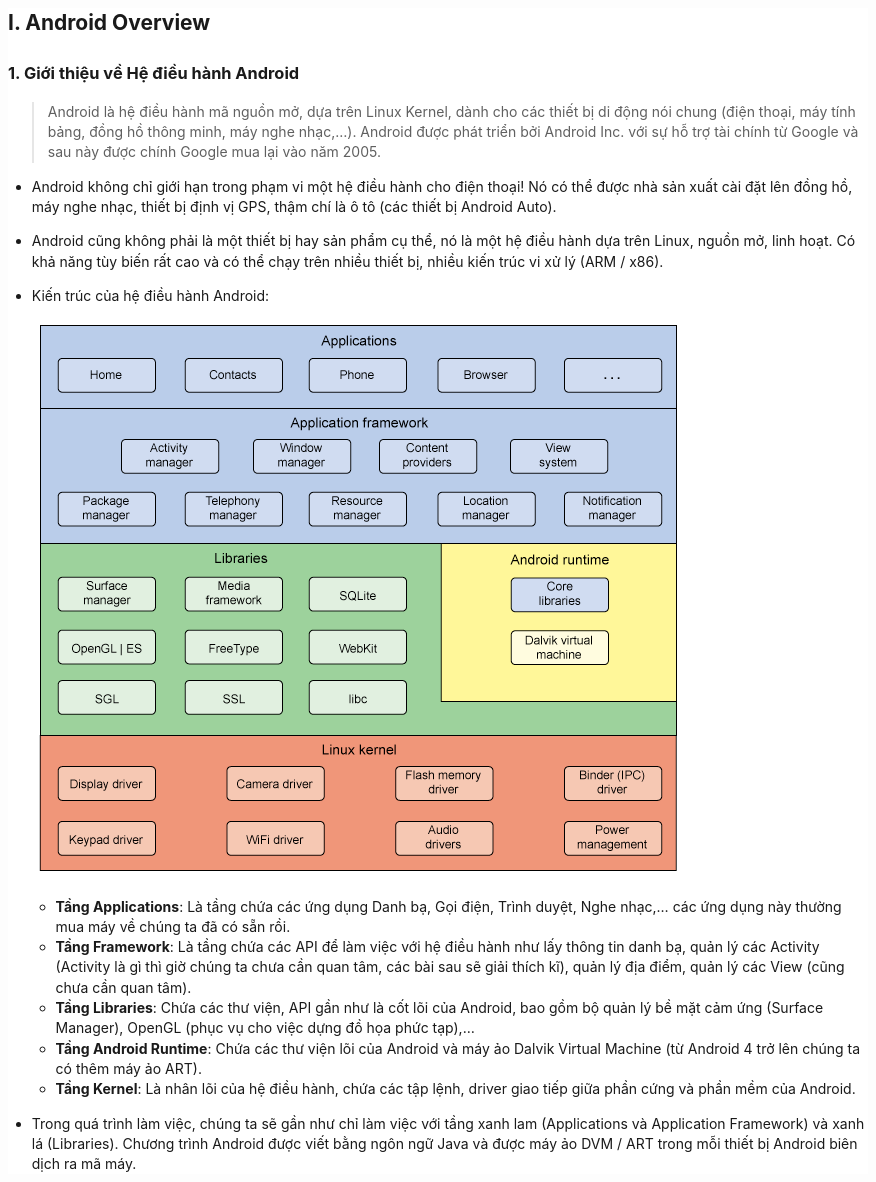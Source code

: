 ## I. Android Overview

### 1. Giới thiệu về Hệ điều hành Android

> Android là hệ điều hành mã nguồn mở, dựa trên Linux Kernel, dành cho các thiết bị di động nói chung (điện thoại, máy tính bảng, đồng hồ thông minh, máy nghe nhạc,…). Android được phát triển bởi Android Inc. với sự hỗ trợ tài chính từ Google và sau này được chính Google mua lại vào năm 2005.

- Android không chỉ giới hạn trong phạm vi một hệ điều hành cho điện thoại! Nó có thể được nhà sản xuất cài đặt lên đồng hồ, máy nghe nhạc, thiết bị định vị GPS, thậm chí là ô tô (các thiết bị Android Auto).

- Android cũng không phải là một thiết bị hay sản phẩm cụ thể, nó là một hệ điều hành dựa trên Linux, nguồn mở, linh hoạt. Có khả năng tùy biến rất cao và có thể chạy trên nhiều thiết bị, nhiều kiến trúc vi xử lý (ARM / x86).

- Kiến trúc của hệ điều hành Android:

  ![Picture 2](p2.png)

  - **Tầng Applications**: Là tầng chứa các ứng dụng Danh bạ, Gọi điện, Trình duyệt, Nghe nhạc,… các ứng dụng này thường mua máy về chúng ta đã có sẵn rồi.
  - **Tầng Framework**: Là tầng chứa các API để làm việc với hệ điều hành như lấy thông tin danh bạ, quản lý các Activity (Activity là gì thì giờ chúng ta chưa cần quan tâm, các bài sau sẽ giải thích kĩ), quản lý địa điểm, quản lý các View (cũng chưa cần quan tâm).
  - **Tầng Libraries**: Chứa các thư viện, API gần như là cốt lõi của Android, bao gồm bộ quản lý bề mặt cảm ứng (Surface Manager), OpenGL (phục vụ cho việc dựng đồ họa phức tạp),…
  - **Tầng Android Runtime**: Chứa các thư viện lõi của Android và máy ảo Dalvik Virtual Machine (từ Android 4 trở lên chúng ta có thêm máy ảo ART).
  - **Tầng Kernel**: Là nhân lõi của hệ điều hành, chứa các tập lệnh, driver giao tiếp giữa phần cứng và phần mềm của Android.
- Trong quá trình làm việc, chúng ta sẽ gần như chỉ làm việc với tầng xanh lam (Applications và Application Framework) và xanh lá (Libraries). Chương trình Android được viết bằng ngôn ngữ Java và được máy ảo DVM / ART trong mỗi thiết bị Android biên dịch ra mã máy.

